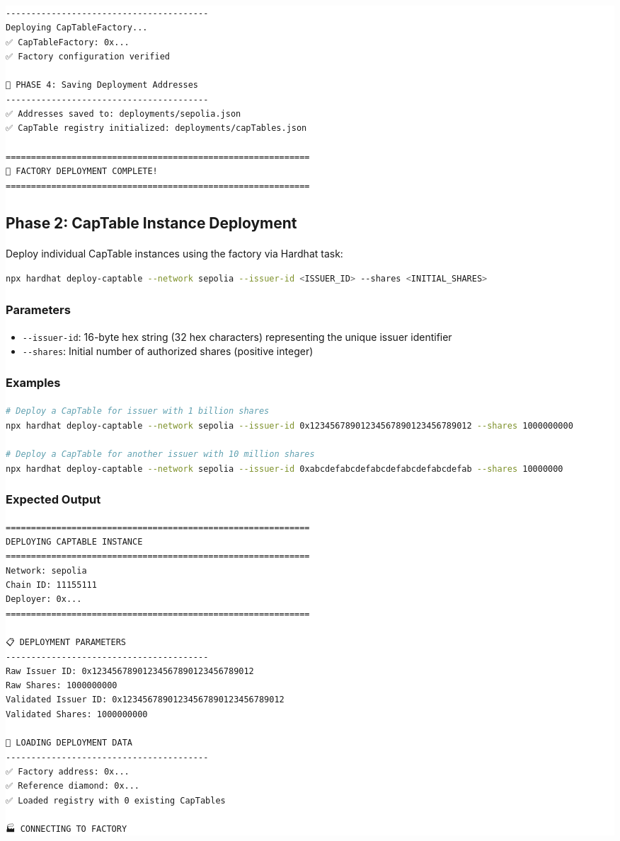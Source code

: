 ```
----------------------------------------
Deploying CapTableFactory...
✅ CapTableFactory: 0x...
✅ Factory configuration verified

💾 PHASE 4: Saving Deployment Addresses
----------------------------------------
✅ Addresses saved to: deployments/sepolia.json
✅ CapTable registry initialized: deployments/capTables.json

============================================================
🎉 FACTORY DEPLOYMENT COMPLETE!
============================================================
```

## Phase 2: CapTable Instance Deployment

Deploy individual CapTable instances using the factory via Hardhat task:

```bash
npx hardhat deploy-captable --network sepolia --issuer-id <ISSUER_ID> --shares <INITIAL_SHARES>
```

### Parameters

- `--issuer-id`: 16-byte hex string (32 hex characters) representing the unique issuer identifier
- `--shares`: Initial number of authorized shares (positive integer)

### Examples

```bash
# Deploy a CapTable for issuer with 1 billion shares
npx hardhat deploy-captable --network sepolia --issuer-id 0x12345678901234567890123456789012 --shares 1000000000

# Deploy a CapTable for another issuer with 10 million shares
npx hardhat deploy-captable --network sepolia --issuer-id 0xabcdefabcdefabcdefabcdefabcdefab --shares 10000000
```

### Expected Output

```
============================================================
DEPLOYING CAPTABLE INSTANCE
============================================================
Network: sepolia
Chain ID: 11155111
Deployer: 0x...
============================================================

📋 DEPLOYMENT PARAMETERS
----------------------------------------
Raw Issuer ID: 0x12345678901234567890123456789012
Raw Shares: 1000000000
Validated Issuer ID: 0x12345678901234567890123456789012
Validated Shares: 1000000000

📂 LOADING DEPLOYMENT DATA
----------------------------------------
✅ Factory address: 0x...
✅ Reference diamond: 0x...
✅ Loaded registry with 0 existing CapTables

🏭 CONNECTING TO FACTORY
```